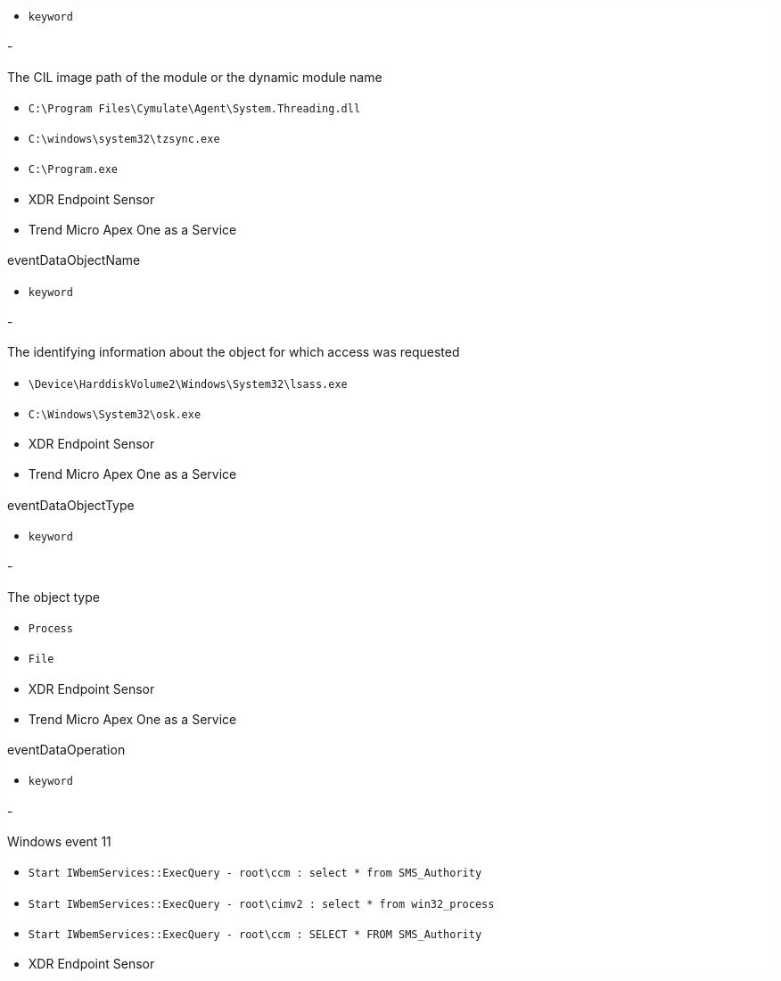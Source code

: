 <td><ul>
<li><p><code>keyword</code></p></li>
</ul></td>
<td><p>-</p></td>
<td><p>The CIL image path of the module or the dynamic module name</p></td>
<td><ul>
<li><p><code>C:\Program Files\Cymulate\Agent\System.Threading.dll</code></p></li>
<li><p><code>C:\windows\system32\tzsync.exe</code></p></li>
<li><p><code>C:\Program.exe</code></p></li>
</ul></td>
<td><ul>
<li><p>XDR Endpoint Sensor</p></li>
<li><p>Trend Micro Apex One as a Service</p></li>
</ul></td>
</tr>
<tr>
<td><p>eventDataObjectName</p></td>
<td><ul>
<li><p><code>keyword</code></p></li>
</ul></td>
<td><p>-</p></td>
<td><p>The identifying information about the object for which access was requested</p></td>
<td><ul>
<li><p><code>\Device\HarddiskVolume2\Windows\System32\lsass.exe</code></p></li>
<li><p><code>C:\Windows\System32\osk.exe</code></p></li>
</ul></td>
<td><ul>
<li><p>XDR Endpoint Sensor</p></li>
<li><p>Trend Micro Apex One as a Service</p></li>
</ul></td>
</tr>
<tr>
<td><p>eventDataObjectType</p></td>
<td><ul>
<li><p><code>keyword</code></p></li>
</ul></td>
<td><p>-</p></td>
<td><p>The object type</p></td>
<td><ul>
<li><p><code>Process</code></p></li>
<li><p><code>File</code></p></li>
</ul></td>
<td><ul>
<li><p>XDR Endpoint Sensor</p></li>
<li><p>Trend Micro Apex One as a Service</p></li>
</ul></td>
</tr>
<tr>
<td><p>eventDataOperation</p></td>
<td><ul>
<li><p><code>keyword</code></p></li>
</ul></td>
<td><p>-</p></td>
<td><p>Windows event 11</p></td>
<td><ul>
<li><p><code>Start IWbemServices::ExecQuery - root\ccm : select * from SMS_Authority</code></p></li>
<li><p><code>Start IWbemServices::ExecQuery - root\cimv2 : select * from win32_process</code></p></li>
<li><p><code>Start IWbemServices::ExecQuery - root\ccm : SELECT * FROM SMS_Authority</code></p></li>
</ul></td>
<td><ul>
<li><p>XDR Endpoint Sensor</p></li>